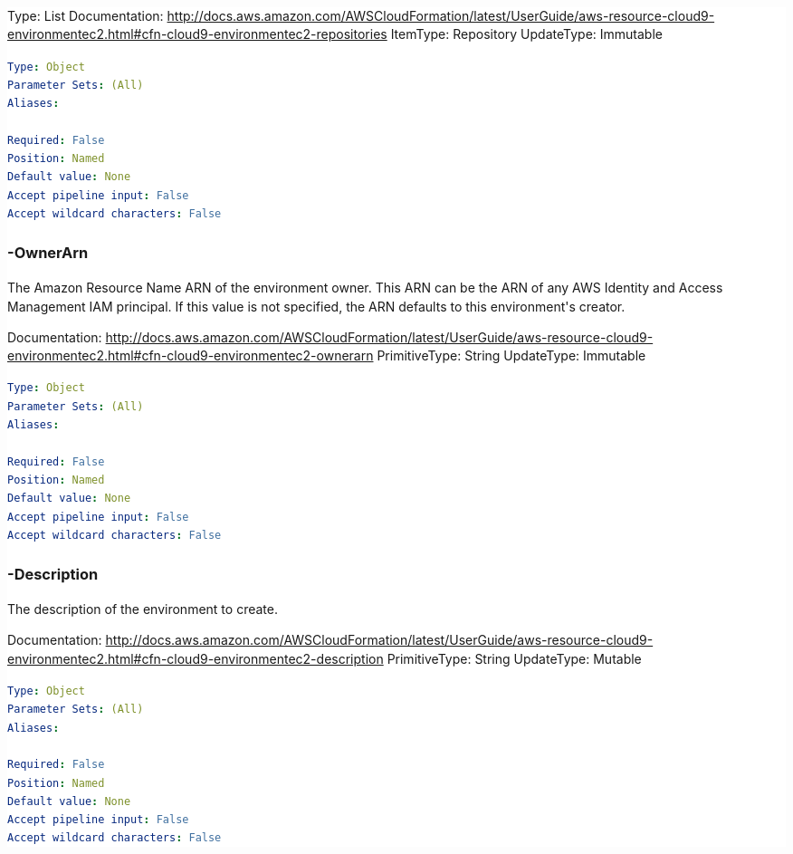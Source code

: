 Type: List
Documentation: http://docs.aws.amazon.com/AWSCloudFormation/latest/UserGuide/aws-resource-cloud9-environmentec2.html#cfn-cloud9-environmentec2-repositories
ItemType: Repository
UpdateType: Immutable

```yaml
Type: Object
Parameter Sets: (All)
Aliases:

Required: False
Position: Named
Default value: None
Accept pipeline input: False
Accept wildcard characters: False
```

### -OwnerArn
The Amazon Resource Name ARN of the environment owner.
This ARN can be the ARN of any AWS Identity and Access Management IAM principal.
If this value is not specified, the ARN defaults to this environment's creator.

Documentation: http://docs.aws.amazon.com/AWSCloudFormation/latest/UserGuide/aws-resource-cloud9-environmentec2.html#cfn-cloud9-environmentec2-ownerarn
PrimitiveType: String
UpdateType: Immutable

```yaml
Type: Object
Parameter Sets: (All)
Aliases:

Required: False
Position: Named
Default value: None
Accept pipeline input: False
Accept wildcard characters: False
```

### -Description
The description of the environment to create.

Documentation: http://docs.aws.amazon.com/AWSCloudFormation/latest/UserGuide/aws-resource-cloud9-environmentec2.html#cfn-cloud9-environmentec2-description
PrimitiveType: String
UpdateType: Mutable

```yaml
Type: Object
Parameter Sets: (All)
Aliases:

Required: False
Position: Named
Default value: None
Accept pipeline input: False
Accept wildcard characters: False
```
